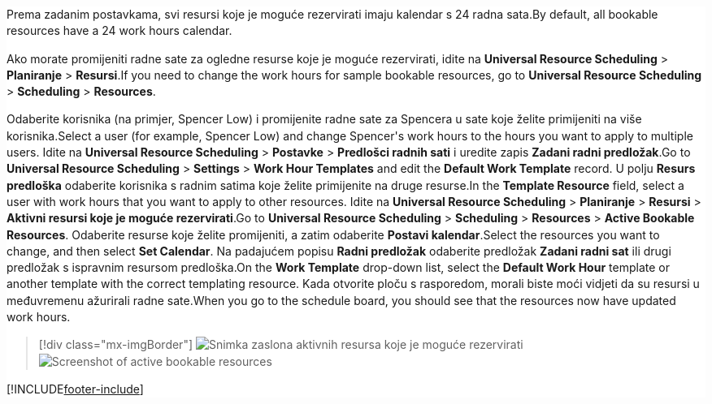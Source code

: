 <span data-ttu-id="5f1f9-281">Prema zadanim postavkama, svi resursi koje je moguće rezervirati imaju kalendar s 24 radna sata.</span><span class="sxs-lookup"><span data-stu-id="5f1f9-281">By default, all bookable resources have a 24 work hours calendar.</span></span>

<span data-ttu-id="5f1f9-282">Ako morate promijeniti radne sate za ogledne resurse koje je moguće rezervirati, idite na **Universal Resource Scheduling** > **Planiranje** > **Resursi**.</span><span class="sxs-lookup"><span data-stu-id="5f1f9-282">If you need to change the work hours for sample bookable resources, go to **Universal Resource Scheduling** > **Scheduling** > **Resources**.</span></span>

<span data-ttu-id="5f1f9-283">Odaberite korisnika (na primjer, Spencer Low) i promijenite radne sate za Spencera u sate koje želite primijeniti na više korisnika.</span><span class="sxs-lookup"><span data-stu-id="5f1f9-283">Select a user (for example, Spencer Low) and change Spencer's work hours to the hours you want to apply to multiple users.</span></span> <span data-ttu-id="5f1f9-284">Idite na **Universal Resource Scheduling** > **Postavke** > **Predlošci radnih sati** i uredite zapis **Zadani radni predložak**.</span><span class="sxs-lookup"><span data-stu-id="5f1f9-284">Go to **Universal Resource Scheduling** > **Settings** > **Work Hour Templates** and edit the **Default Work Template** record.</span></span> <span data-ttu-id="5f1f9-285">U polju **Resurs predloška** odaberite korisnika s radnim satima koje želite primijenite na druge resurse.</span><span class="sxs-lookup"><span data-stu-id="5f1f9-285">In the **Template Resource** field, select a user with work hours that you want to apply to other resources.</span></span> <span data-ttu-id="5f1f9-286">Idite na **Universal Resource Scheduling** > **Planiranje** > **Resursi** > **Aktivni resursi koje je moguće rezervirati**.</span><span class="sxs-lookup"><span data-stu-id="5f1f9-286">Go to **Universal Resource Scheduling** > **Scheduling** > **Resources** > **Active Bookable Resources**.</span></span> <span data-ttu-id="5f1f9-287">Odaberite resurse koje želite promijeniti, a zatim odaberite **Postavi kalendar**.</span><span class="sxs-lookup"><span data-stu-id="5f1f9-287">Select the resources you want to change, and then select **Set Calendar**.</span></span> <span data-ttu-id="5f1f9-288">Na padajućem popisu **Radni predložak** odaberite predložak **Zadani radni sat** ili drugi predložak s ispravnim resursom predloška.</span><span class="sxs-lookup"><span data-stu-id="5f1f9-288">On the **Work Template** drop-down list, select the **Default Work Hour** template or another template with the correct templating resource.</span></span> <span data-ttu-id="5f1f9-289">Kada otvorite ploču s rasporedom, morali biste moći vidjeti da su resursi u međuvremenu ažurirali radne sate.</span><span class="sxs-lookup"><span data-stu-id="5f1f9-289">When you go to the schedule board, you should see that the resources now have updated work hours.</span></span>

> [!div class="mx-imgBorder"]
> <span data-ttu-id="5f1f9-290">![Snimka zaslona aktivnih resursa koje je moguće rezervirati](media/sample-data-6.png)</span><span class="sxs-lookup"><span data-stu-id="5f1f9-290">![Screenshot of active bookable resources](media/sample-data-6.png)</span></span>


[!INCLUDE[footer-include](../includes/footer-banner.md)]